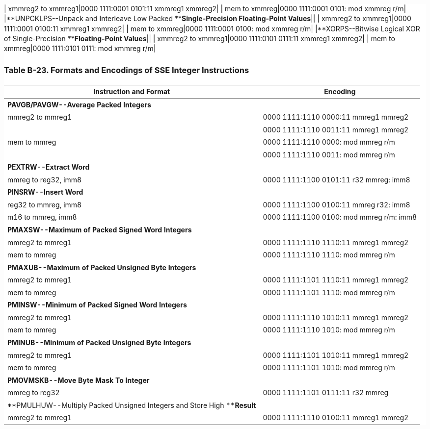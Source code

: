 |  xmmreg2 to xmmreg1|0000 1111:0001 0101:11 xmmreg1 xmmreg2|
|  mem to xmmreg|0000 1111:0001 0101: mod xmmreg r/m|
|**UNPCKLPS--Unpack and Interleave Low Packed ****Single-Precision Floating-Point Values**||
|  xmmreg2 to xmmreg1|0000 1111:0001 0100:11 xmmreg1 xmmreg2|
|  mem to xmmreg|0000 1111:0001 0100: mod xmmreg r/m|
|**XORPS--Bitwise Logical XOR of Single-Precision ****Floating-Point Values**||
|   xmmreg2 to xmmreg1|0000 1111:0101 0111:11 xmmreg1 xmmreg2|
|   mem to xmmreg|0000 1111:0101 0111: mod xmmreg r/m|
### Table B-23.  Formats and Encodings of SSE Integer Instructions


|**Instruction and Format**|**Encoding**|
|--------------------------|------------|
|**PAVGB/PAVGW--Average Packed Integers**||
|   mmreg2 to mmreg1|0000 1111:1110 0000:11 mmreg1 mmreg2|
||0000 1111:1110 0011:11 mmreg1 mmreg2|
|  mem to mmreg|0000 1111:1110 0000: mod mmreg r/m|
||0000 1111:1110 0011: mod mmreg r/m|
|**PEXTRW--Extract Word**||
|  mmreg to reg32, imm8|0000 1111:1100 0101:11 r32 mmreg: imm8|
|**PINSRW--Insert Word**||
|  reg32 to mmreg, imm8|0000 1111:1100 0100:11 mmreg r32: imm8|
|  m16 to mmreg, imm8|0000 1111:1100 0100: mod mmreg r/m: imm8|
|**PMAXSW--Maximum of Packed Signed Word Integers**||
|  mmreg2 to mmreg1|0000 1111:1110 1110:11 mmreg1 mmreg2|
|  mem to mmreg|0000 1111:1110 1110: mod mmreg r/m|
|**PMAXUB--Maximum of Packed Unsigned Byte Integers**||
|  mmreg2 to mmreg1|0000 1111:1101 1110:11 mmreg1 mmreg2|
|  mem to mmreg|0000 1111:1101 1110: mod mmreg r/m|
|**PMINSW--Minimum of Packed Signed Word Integers**||
|   mmreg2 to mmreg1|0000 1111:1110 1010:11 mmreg1 mmreg2|
|  mem to mmreg|0000 1111:1110 1010: mod mmreg r/m|
|**PMINUB--Minimum of Packed Unsigned Byte Integers**||
|   mmreg2 to mmreg1|0000 1111:1101 1010:11 mmreg1 mmreg2|
|  mem to mmreg|0000 1111:1101 1010: mod mmreg r/m|
|**PMOVMSKB--Move Byte Mask To Integer**||
|   mmreg to reg32|0000 1111:1101 0111:11 r32 mmreg|
|**PMULHUW--Multiply Packed Unsigned Integers and Store High ****Result**||
|  mmreg2 to mmreg1|0000 1111:1110 0100:11 mmreg1 mmreg2|